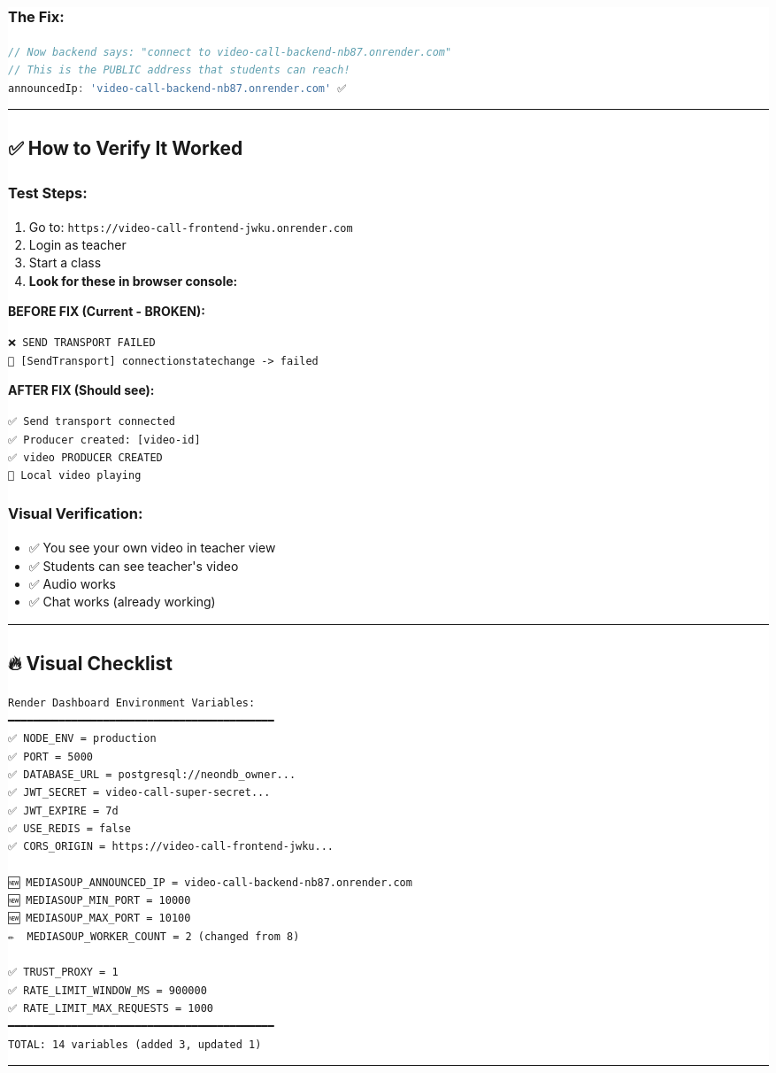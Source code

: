 ### **The Fix:**
```javascript
// Now backend says: "connect to video-call-backend-nb87.onrender.com"
// This is the PUBLIC address that students can reach!
announcedIp: 'video-call-backend-nb87.onrender.com' ✅
```

---

## ✅ How to Verify It Worked

### **Test Steps:**
1. Go to: `https://video-call-frontend-jwku.onrender.com`
2. Login as teacher
3. Start a class
4. **Look for these in browser console:**

**BEFORE FIX (Current - BROKEN):**
```
❌ SEND TRANSPORT FAILED
📡 [SendTransport] connectionstatechange -> failed
```

**AFTER FIX (Should see):**
```
✅ Send transport connected
✅ Producer created: [video-id]
✅ video PRODUCER CREATED
🎥 Local video playing
```

### **Visual Verification:**
- ✅ You see your own video in teacher view
- ✅ Students can see teacher's video
- ✅ Audio works
- ✅ Chat works (already working)

---

## 🔥 Visual Checklist

```
Render Dashboard Environment Variables:
━━━━━━━━━━━━━━━━━━━━━━━━━━━━━━━━━━━━━━━━━━
✅ NODE_ENV = production
✅ PORT = 5000
✅ DATABASE_URL = postgresql://neondb_owner...
✅ JWT_SECRET = video-call-super-secret...
✅ JWT_EXPIRE = 7d
✅ USE_REDIS = false
✅ CORS_ORIGIN = https://video-call-frontend-jwku...

🆕 MEDIASOUP_ANNOUNCED_IP = video-call-backend-nb87.onrender.com
🆕 MEDIASOUP_MIN_PORT = 10000
🆕 MEDIASOUP_MAX_PORT = 10100
✏️  MEDIASOUP_WORKER_COUNT = 2 (changed from 8)

✅ TRUST_PROXY = 1
✅ RATE_LIMIT_WINDOW_MS = 900000
✅ RATE_LIMIT_MAX_REQUESTS = 1000
━━━━━━━━━━━━━━━━━━━━━━━━━━━━━━━━━━━━━━━━━━
TOTAL: 14 variables (added 3, updated 1)
```

---
